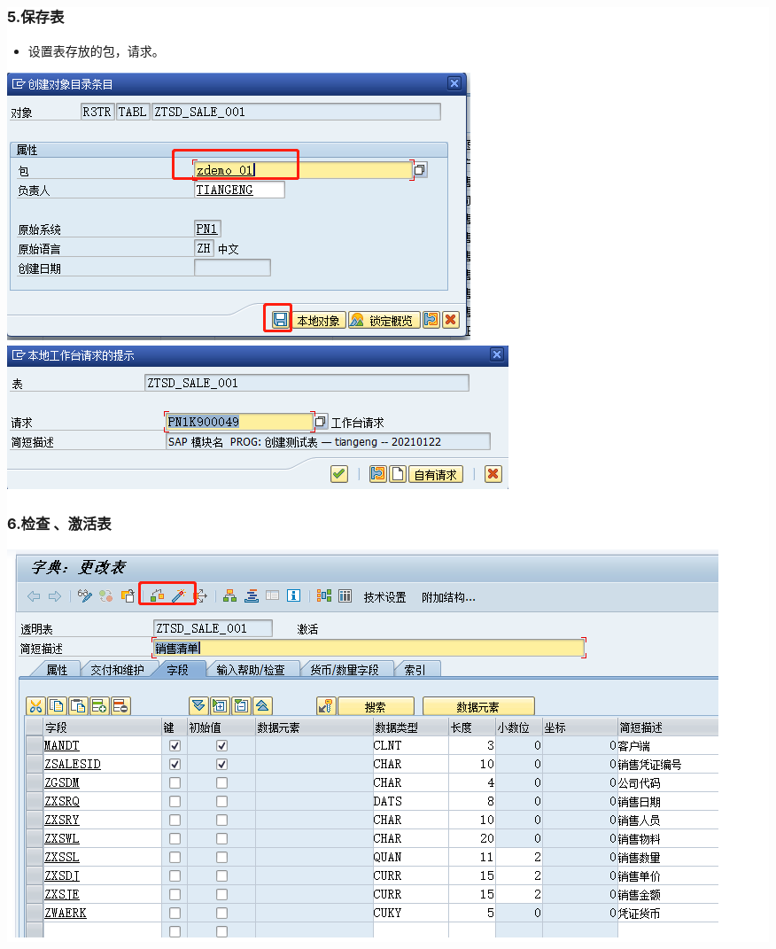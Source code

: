 ### 5.保存表

+ 设置表存放的包，请求。

![image-20210125151610783](ABAP.assets/image-20210125151610783.png)![image-20210125151748731](ABAP.assets/image-20210125151748731.png)

### 6.检查 、激活表

![image-20210125152247369](ABAP.assets/image-20210125152247369.png)
